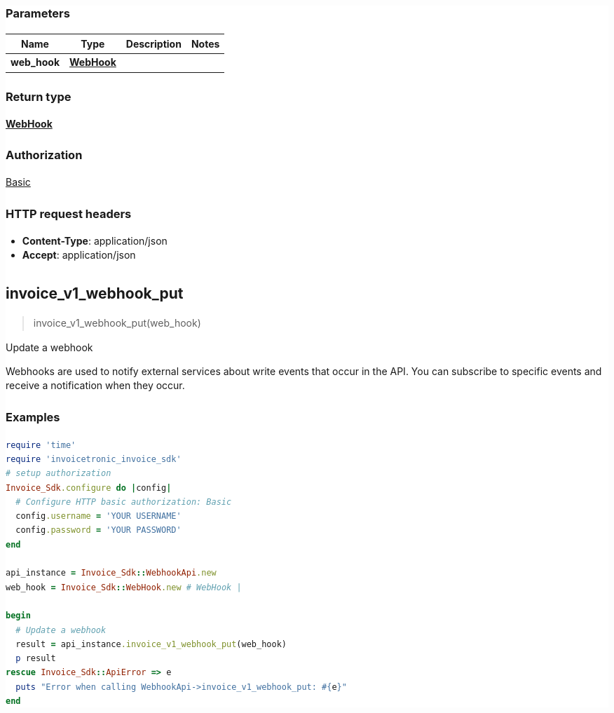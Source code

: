 ### Parameters

| Name | Type | Description | Notes |
| ---- | ---- | ----------- | ----- |
| **web_hook** | [**WebHook**](WebHook.md) |  |  |

### Return type

[**WebHook**](WebHook.md)

### Authorization

[Basic](../README.md#Basic)

### HTTP request headers

- **Content-Type**: application/json
- **Accept**: application/json


## invoice_v1_webhook_put

> <WebHook> invoice_v1_webhook_put(web_hook)

Update a webhook

Webhooks are used to notify external services about write events that occur in the API. You can subscribe to specific events and receive a notification when they occur.

### Examples

```ruby
require 'time'
require 'invoicetronic_invoice_sdk'
# setup authorization
Invoice_Sdk.configure do |config|
  # Configure HTTP basic authorization: Basic
  config.username = 'YOUR USERNAME'
  config.password = 'YOUR PASSWORD'
end

api_instance = Invoice_Sdk::WebhookApi.new
web_hook = Invoice_Sdk::WebHook.new # WebHook | 

begin
  # Update a webhook
  result = api_instance.invoice_v1_webhook_put(web_hook)
  p result
rescue Invoice_Sdk::ApiError => e
  puts "Error when calling WebhookApi->invoice_v1_webhook_put: #{e}"
end
```
